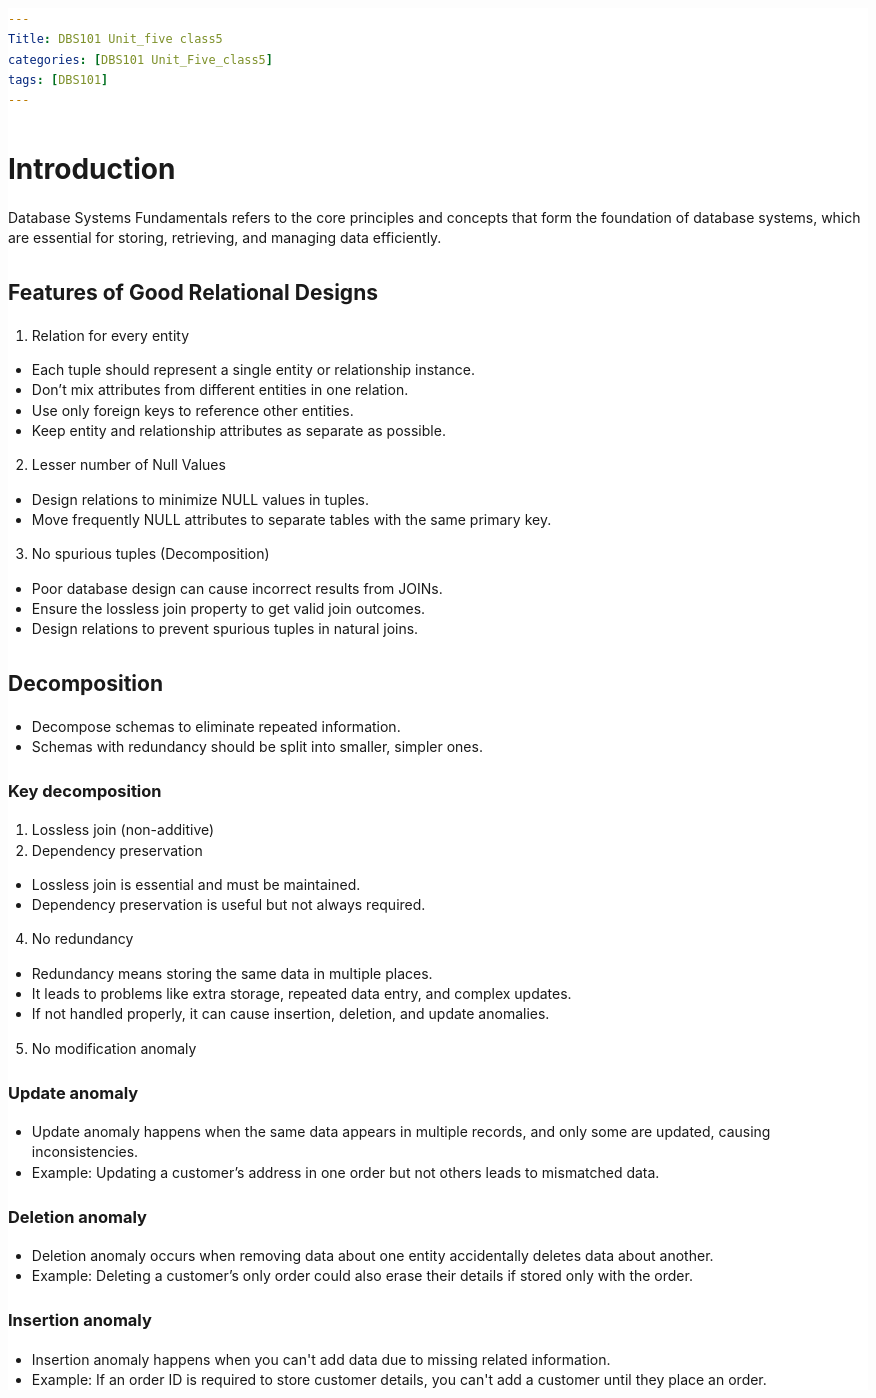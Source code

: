 ```yaml
---
Title: DBS101 Unit_five class5
categories: [DBS101 Unit_Five_class5]
tags: [DBS101]
---
```

# Introduction
Database Systems Fundamentals refers to the core principles and concepts that form the foundation of database systems, which are essential for storing, retrieving, and managing data efficiently.

## Features of Good Relational Designs
1. Relation for every entity
- Each tuple should represent a single entity or relationship instance.
- Don’t mix attributes from different entities in one relation.
- Use only foreign keys to reference other entities.
- Keep entity and relationship attributes as separate as possible.

2. Lesser number of Null Values
- Design relations to minimize NULL values in tuples.
- Move frequently NULL attributes to separate tables with the same primary key.

3. No spurious tuples (Decomposition)
- Poor database design can cause incorrect results from JOINs.
- Ensure the lossless join property to get valid join outcomes.
- Design relations to prevent spurious tuples in natural joins.

## Decomposition 
- Decompose schemas to eliminate repeated information.
- Schemas with redundancy should be split into smaller, simpler ones.
### Key decomposition 
1. Lossless join (non-additive)
2. Dependency preservation
- Lossless join is essential and must be maintained.
- Dependency preservation is useful but not always required.

4. No redundancy
- Redundancy means storing the same data in multiple places.
- It leads to problems like extra storage, repeated data entry, and complex updates.
- If not handled properly, it can cause insertion, deletion, and update anomalies.

5. No modification anomaly
### Update anomaly 
- Update anomaly happens when the same data appears in multiple records, and only some are updated, causing inconsistencies.
- Example: Updating a customer’s address in one order but not others leads to mismatched data.
### Deletion anomaly 
- Deletion anomaly occurs when removing data about one entity accidentally deletes data about another.
- Example: Deleting a customer’s only order could also erase their details if stored only with the order.
### Insertion anomaly
- Insertion anomaly happens when you can't add data due to missing related information.
- Example: If an order ID is required to store customer details, you can't add a customer until they place an order.
